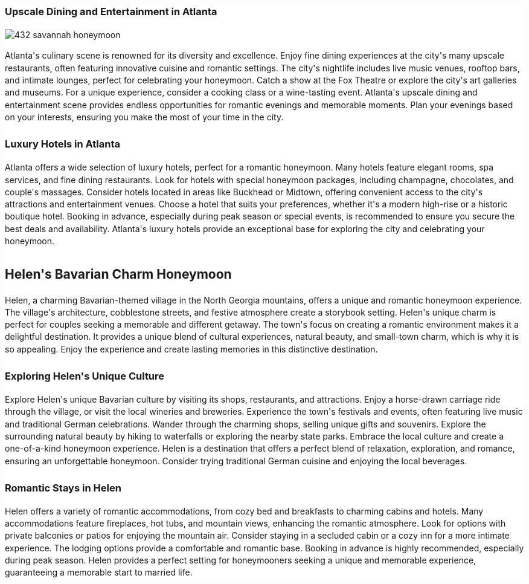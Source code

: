 ### Upscale Dining and Entertainment in Atlanta

![432 savannah honeymoon](/img/432-savannah-honeymoon.webp)

Atlanta's culinary scene is renowned for its diversity and excellence. Enjoy fine dining experiences at the city's many upscale restaurants, often featuring innovative cuisine and romantic settings. The city's nightlife includes live music venues, rooftop bars, and intimate lounges, perfect for celebrating your honeymoon. Catch a show at the Fox Theatre or explore the city's art galleries and museums. For a unique experience, consider a cooking class or a wine-tasting event. Atlanta's upscale dining and entertainment scene provides endless opportunities for romantic evenings and memorable moments. Plan your evenings based on your interests, ensuring you make the most of your time in the city.

### Luxury Hotels in Atlanta

Atlanta offers a wide selection of luxury hotels, perfect for a romantic honeymoon. Many hotels feature elegant rooms, spa services, and fine dining restaurants. Look for hotels with special honeymoon packages, including champagne, chocolates, and couple's massages. Consider hotels located in areas like Buckhead or Midtown, offering convenient access to the city's attractions and entertainment venues. Choose a hotel that suits your preferences, whether it's a modern high-rise or a historic boutique hotel. Booking in advance, especially during peak season or special events, is recommended to ensure you secure the best deals and availability. Atlanta's luxury hotels provide an exceptional base for exploring the city and celebrating your honeymoon.

## Helen's Bavarian Charm Honeymoon

Helen, a charming Bavarian-themed village in the North Georgia mountains, offers a unique and romantic honeymoon experience. The village's architecture, cobblestone streets, and festive atmosphere create a storybook setting. Helen's unique charm is perfect for couples seeking a memorable and different getaway. The town's focus on creating a romantic environment makes it a delightful destination. It provides a unique blend of cultural experiences, natural beauty, and small-town charm, which is why it is so appealing. Enjoy the experience and create lasting memories in this distinctive destination.

### Exploring Helen's Unique Culture

Explore Helen's unique Bavarian culture by visiting its shops, restaurants, and attractions. Enjoy a horse-drawn carriage ride through the village, or visit the local wineries and breweries. Experience the town's festivals and events, often featuring live music and traditional German celebrations. Wander through the charming shops, selling unique gifts and souvenirs. Explore the surrounding natural beauty by hiking to waterfalls or exploring the nearby state parks. Embrace the local culture and create a one-of-a-kind honeymoon experience. Helen is a destination that offers a perfect blend of relaxation, exploration, and romance, ensuring an unforgettable honeymoon. Consider trying traditional German cuisine and enjoying the local beverages.

### Romantic Stays in Helen

Helen offers a variety of romantic accommodations, from cozy bed and breakfasts to charming cabins and hotels. Many accommodations feature fireplaces, hot tubs, and mountain views, enhancing the romantic atmosphere. Look for options with private balconies or patios for enjoying the mountain air. Consider staying in a secluded cabin or a cozy inn for a more intimate experience. The lodging options provide a comfortable and romantic base. Booking in advance is highly recommended, especially during peak season. Helen provides a perfect setting for honeymooners seeking a unique and memorable experience, guaranteeing a memorable start to married life.
